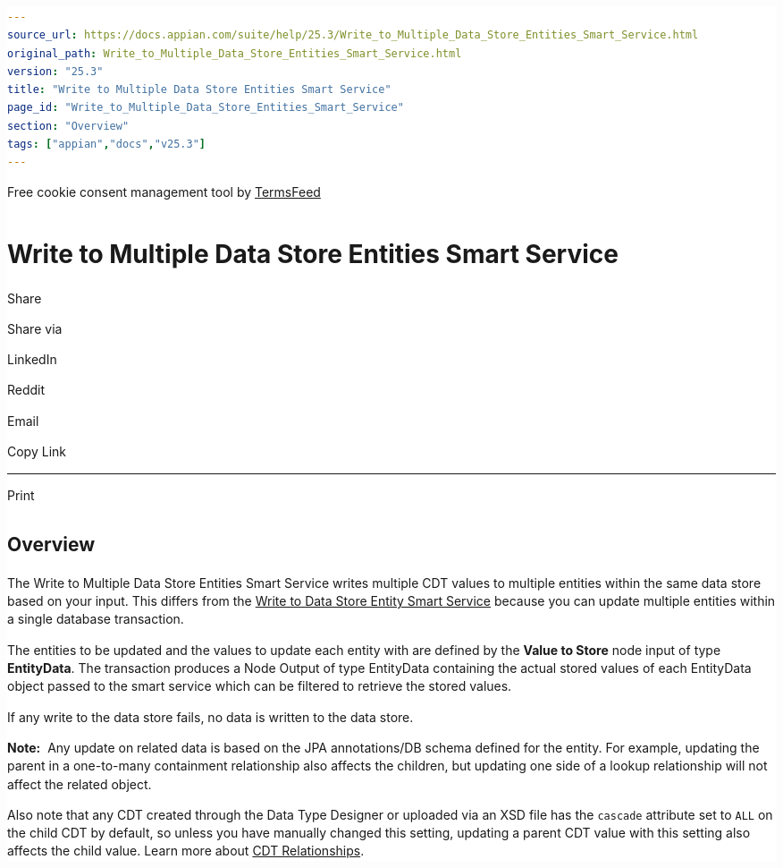 ```yaml
---
source_url: https://docs.appian.com/suite/help/25.3/Write_to_Multiple_Data_Store_Entities_Smart_Service.html
original_path: Write_to_Multiple_Data_Store_Entities_Smart_Service.html
version: "25.3"
title: "Write to Multiple Data Store Entities Smart Service"
page_id: "Write_to_Multiple_Data_Store_Entities_Smart_Service"
section: "Overview"
tags: ["appian","docs","v25.3"]
---
```



Free cookie consent management tool by [TermsFeed](https://www.termsfeed.com/)

# Write to Multiple Data Store Entities Smart Service

Share

Share via

LinkedIn

Reddit

Email

Copy Link

* * *

Print

## Overview

The Write to Multiple Data Store Entities Smart Service writes multiple CDT values to multiple entities within the same data store based on your input. This differs from the [Write to Data Store Entity Smart Service](Write_to_Data_Store_Entity_Smart_Service.html) because you can update multiple entities within a single database transaction.

The entities to be updated and the values to update each entity with are defined by the **Value to Store** node input of type **EntityData**. The transaction produces a Node Output of type EntityData containing the actual stored values of each EntityData object passed to the smart service which can be filtered to retrieve the stored values.

If any write to the data store fails, no data is written to the data store.

**Note:**  Any update on related data is based on the JPA annotations/DB schema defined for the entity. For example, updating the parent in a one-to-many containment relationship also affects the children, but updating one side of a lookup relationship will not affect the related object.

Also note that any CDT created through the Data Type Designer or uploaded via an XSD file has the `cascade` attribute set to `ALL` on the child CDT by default, so unless you have manually changed this setting, updating a parent CDT value with this setting also affects the child value. Learn more about [CDT Relationships](CDT_Relationships.html).

